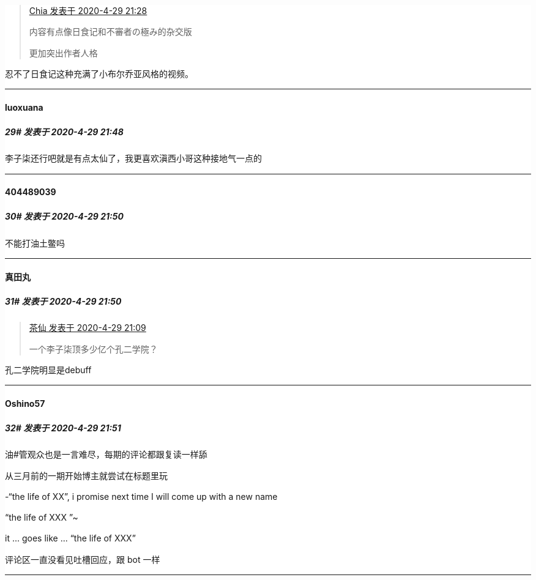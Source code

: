 
<blockquote><a href="httphttps://bbs.saraba1st.com/2b/forum.php?mod=redirect&amp;goto=findpost&amp;pid=47251960&amp;ptid=1931216" target="_blank">Chia 发表于 2020-4-29 21:28</a>

内容有点像日食记和不審者の極み的杂交版

更加突出作者人格</blockquote>
忍不了日食记这种充满了小布尔乔亚风格的视频。


-----

####  luoxuana  
##### 29#       发表于 2020-4-29 21:48


李子柒还行吧就是有点太仙了，我更喜欢滇西小哥这种接地气一点的


-----

####  404489039  
##### 30#       发表于 2020-4-29 21:50


不能打油土鳖吗


-----

####  真田丸  
##### 31#       发表于 2020-4-29 21:50


<blockquote><a href="httphttps://bbs.saraba1st.com/2b/forum.php?mod=redirect&amp;goto=findpost&amp;pid=47251731&amp;ptid=1931216" target="_blank">茶仙 发表于 2020-4-29 21:09</a>

一个李子柒顶多少亿个孔二学院？</blockquote>
孔二学院明显是debuff


-----

####  Oshino57  
##### 32#       发表于 2020-4-29 21:51


油#管观众也是一言难尽，每期的评论都跟复读一样舔


从三月前的一期开始博主就尝试在标题里玩

 -“the life of XX”, i promise next time I will come up with a new name

 “the life of XXX ”~

it ... goes like ... “the life of XXX”

评论区一直没看见吐槽回应，跟 bot 一样


-----

